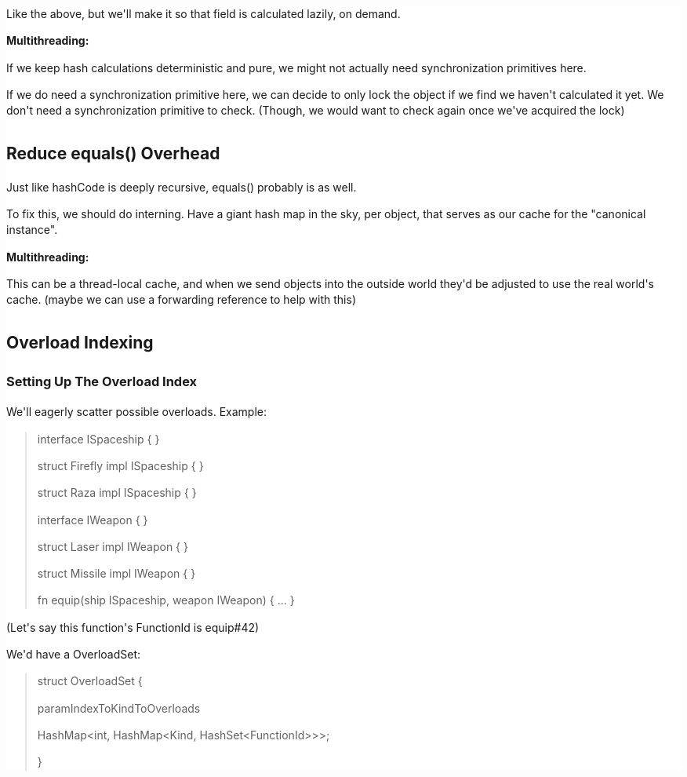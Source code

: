 Like the above, but we\'ll make it so that field is calculated lazily,
on demand.

**Multithreading:**

If we keep hash calculations deterministic and pure, we might not
actually need synchronization primitives here.

If we do need a synchronization primitive here, we can decide to only
lock the object if we find we haven\'t calculated it yet. We don\'t need
a synchronization primitive to check. (Though, we would want to check
again once we\'ve acquired the lock)

## Reduce equals() Overhead

Just like hashCode is deeply recursive, equals() probably is as well.

To fix this, we should do interning. Have a giant hash map in the sky,
per object, that serves as our cache for the \"canonical instance\".

**Multithreading:**

This can be a thread-local cache, and when we send objects into the
outside world they\'d be adjusted to use the real world\'s cache. (maybe
we can use a forwarding reference to help with this)

## Overload Indexing

### Setting Up The Overload Index

We\'ll eagerly scatter possible overloads. Example:

> interface ISpaceship { }
>
> struct Firefly impl ISpaceship { }
>
> struct Raza impl ISpaceship { }
>
> interface IWeapon { }
>
> struct Laser impl IWeapon { }
>
> struct Missile impl IWeapon { }
>
> fn equip(ship ISpaceship, weapon IWeapon) { \... }

(Let\'s say this function\'s FunctionId is equip#42)

We\'d have a OverloadSet:

> struct OverloadSet {
>
> paramIndexToKindToOverloads
>
> HashMap\<int, HashMap\<Kind, HashSet\<FunctionId\>\>\>;
>
> }

